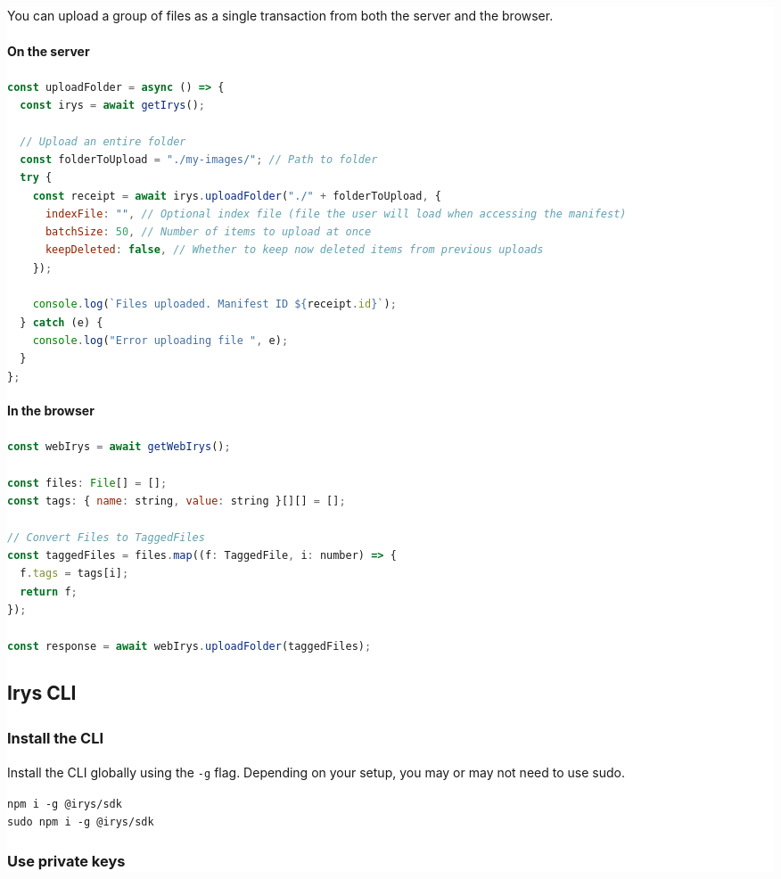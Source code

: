 You can upload a group of files as a single transaction from both the server and the browser.

#### On the server

```js
const uploadFolder = async () => {
  const irys = await getIrys();

  // Upload an entire folder
  const folderToUpload = "./my-images/"; // Path to folder
  try {
    const receipt = await irys.uploadFolder("./" + folderToUpload, {
      indexFile: "", // Optional index file (file the user will load when accessing the manifest)
      batchSize: 50, // Number of items to upload at once
      keepDeleted: false, // Whether to keep now deleted items from previous uploads
    });

    console.log(`Files uploaded. Manifest ID ${receipt.id}`);
  } catch (e) {
    console.log("Error uploading file ", e);
  }
};
```

#### In the browser

```js
const webIrys = await getWebIrys();

const files: File[] = [];
const tags: { name: string, value: string }[][] = [];

// Convert Files to TaggedFiles
const taggedFiles = files.map((f: TaggedFile, i: number) => {
  f.tags = tags[i];
  return f;
});

const response = await webIrys.uploadFolder(taggedFiles);
```

## Irys CLI

### Install the CLI

Install the CLI globally using the `-g` flag. Depending on your setup, you may or may not need to use sudo.

```console
npm i -g @irys/sdk
sudo npm i -g @irys/sdk
```

### Use private keys
